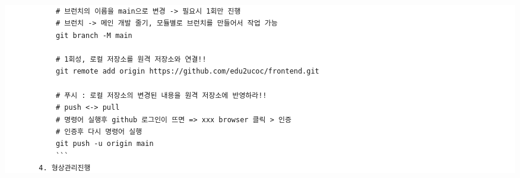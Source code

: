 
                # 브런치의 이름을 main으로 변경 -> 필요시 1회만 진행
                # 브런치 -> 메인 개발 줄기, 모듈별로 브런치를 만들어서 작업 가능
                git branch -M main

                # 1회성, 로컬 저장소를 원격 저장소와 연결!!
                git remote add origin https://github.com/edu2ucoc/frontend.git

                # 푸시 : 로컬 저장소의 변경된 내용을 원격 저장소에 반영하라!!
                # push <-> pull
                # 명령어 실행후 github 로그인이 뜨면 => xxx browser 클릭 > 인증
                # 인증후 다시 명령어 실행
                git push -u origin main
                ```
            4. 형상관리진행
                